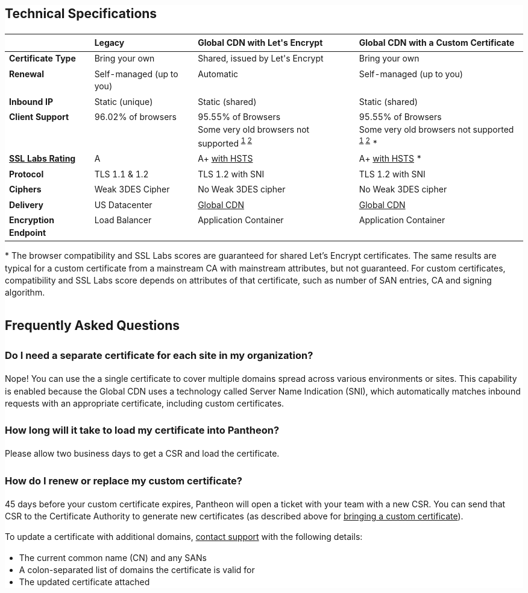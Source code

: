 
## Technical Specifications

|                                                                       | Legacy                    | Global CDN with Let's Encrypt   | Global CDN with a Custom Certificate  |
|:--------------------------------------------------------------------- |:------------------------- |:------------------------------- |:--------------------------------------|
| **Certificate Type**                                                  | Bring your own            | Shared, issued by Let's Encrypt | Bring your own                        |
| **Renewal**                                                           | Self-managed (up to you)  | Automatic                       | Self-managed (up to you)              |
| **Inbound IP**                                                        | Static (unique)           | Static (shared)                 | Static (shared)                       |
| **Client Support**                                                    | 96.02% of browsers        | 95.55% of Browsers <br />Some very old browsers not supported <sup> [1](https://caniuse.com/#search=TLS%201.2) [2](https://caniuse.com/#search=SNI)</sup> | 95.55% of Browsers <br />Some very old browsers not supported <sup>[1](https://caniuse.com/#search=TLS%201.2) [2](https://caniuse.com/#search=SNI)</sup> * |
| [**SSL Labs Rating**](https://www.ssllabs.com/ssltest/)               | A                         | A+ [with HSTS](/hsts/)     | A+ [with HSTS](/hsts/) *         |
| **Protocol**                                                          | TLS 1.1 & 1.2             | TLS 1.2 with SNI                | TLS 1.2 with SNI                      |
| **Ciphers**                                                           | Weak 3DES Cipher          | No Weak 3DES cipher             | No Weak 3DES cipher                   |
| **Delivery**                                                          | US Datacenter             | [Global CDN](/global-cdn)  | [Global CDN](/global-cdn)        |
| **Encryption Endpoint**                                               | Load Balancer             | Application Container           | Application Container                 |

\* The browser compatibility and SSL Labs scores are guaranteed for shared Let’s Encrypt certificates. The same results are typical for a custom certificate from a mainstream CA with mainstream attributes, but not guaranteed.  For custom certificates, compatibility and SSL Labs score depends on attributes of that certificate, such as number of SAN entries, CA and signing algorithm.

## Frequently Asked Questions

### Do I need a separate certificate for each site in my organization?

Nope! You can use the a single certificate to cover multiple domains spread across various environments or sites. This capability is enabled because the Global CDN uses a technology called Server Name Indication (SNI), which automatically matches inbound requests with an appropriate certificate, including custom certificates.

### How long will it take to load my certificate into Pantheon?

Please allow two business days to get a CSR and load the certificate.

### How do I renew or replace my custom certificate?

45 days before your custom certificate expires, Pantheon will open a ticket with your team with a new CSR. You can send that CSR to the Certificate Authority to generate new certificates (as described above for [bringing a custom certificate](#option-2-manually-managed-custom-certificates)).

To update a certificate with additional domains, [contact support](/support/) with the following details:

 - The current common name (CN) and any SANs
 - A colon-separated list of domains the certificate is valid for
 - The updated certificate attached
